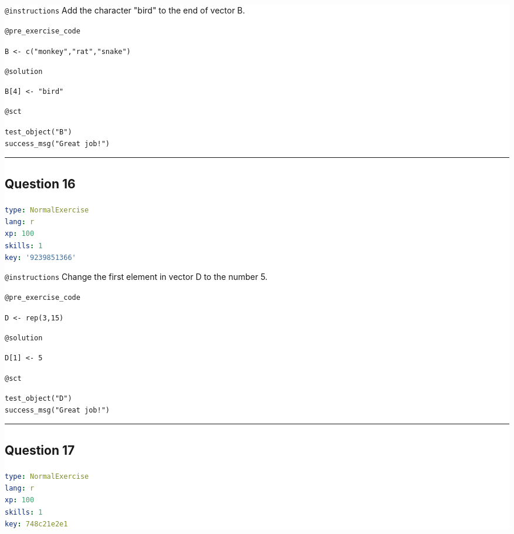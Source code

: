 `@instructions`
Add the character "bird" to the end of vector B.

`@pre_exercise_code`
```{r}
B <- c("monkey","rat","snake")
```

`@solution`
```{r}
B[4] <- "bird"
```

`@sct`
```{r}
test_object("B")
success_msg("Great job!")
```

---
## Question 16
```yaml
type: NormalExercise
lang: r
xp: 100
skills: 1
key: '9239851366'
```

`@instructions`
Change the first element in vector D to the number 5.

`@pre_exercise_code`
```{r}
D <- rep(3,15)
```

`@solution`
```{r}
D[1] <- 5
```

`@sct`
```{r}
test_object("D")
success_msg("Great job!")
```

---
## Question 17
```yaml
type: NormalExercise
lang: r
xp: 100
skills: 1
key: 748c21e2e1
```
